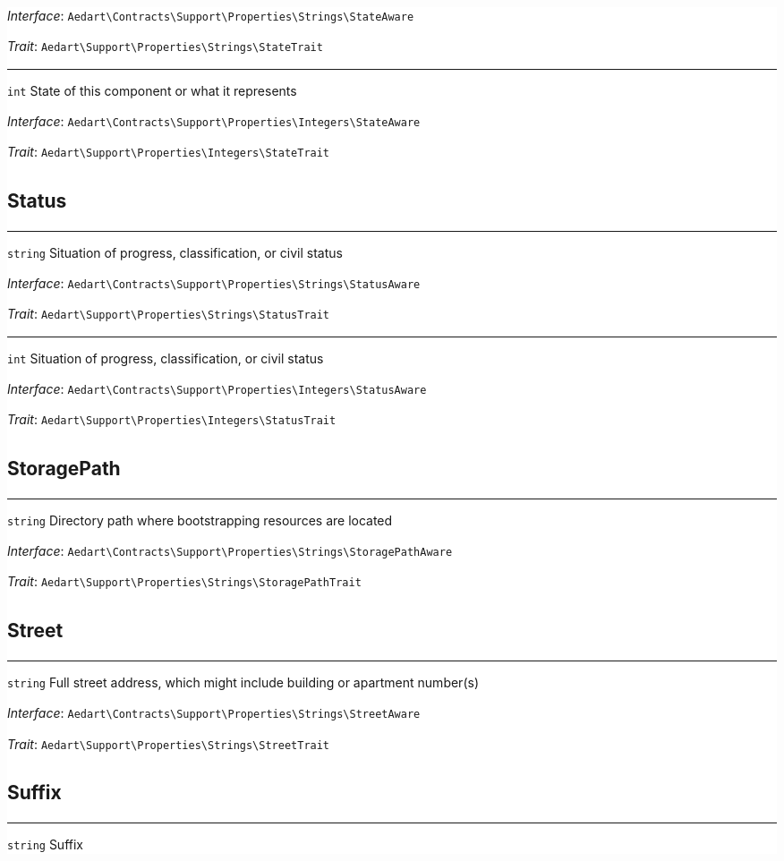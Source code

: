 *Interface*: `Aedart\Contracts\Support\Properties\Strings\StateAware`

*Trait*: `Aedart\Support\Properties\Strings\StateTrait`


___
`int` State of this component or what it represents

*Interface*: `Aedart\Contracts\Support\Properties\Integers\StateAware`

*Trait*: `Aedart\Support\Properties\Integers\StateTrait`



## Status

___
`string` Situation of progress, classification, or civil status

*Interface*: `Aedart\Contracts\Support\Properties\Strings\StatusAware`

*Trait*: `Aedart\Support\Properties\Strings\StatusTrait`


___
`int` Situation of progress, classification, or civil status

*Interface*: `Aedart\Contracts\Support\Properties\Integers\StatusAware`

*Trait*: `Aedart\Support\Properties\Integers\StatusTrait`



## StoragePath

___
`string` Directory path where bootstrapping resources are located

*Interface*: `Aedart\Contracts\Support\Properties\Strings\StoragePathAware`

*Trait*: `Aedart\Support\Properties\Strings\StoragePathTrait`



## Street

___
`string` Full street address, which might include building or apartment number(s)

*Interface*: `Aedart\Contracts\Support\Properties\Strings\StreetAware`

*Trait*: `Aedart\Support\Properties\Strings\StreetTrait`



## Suffix

___
`string` Suffix

